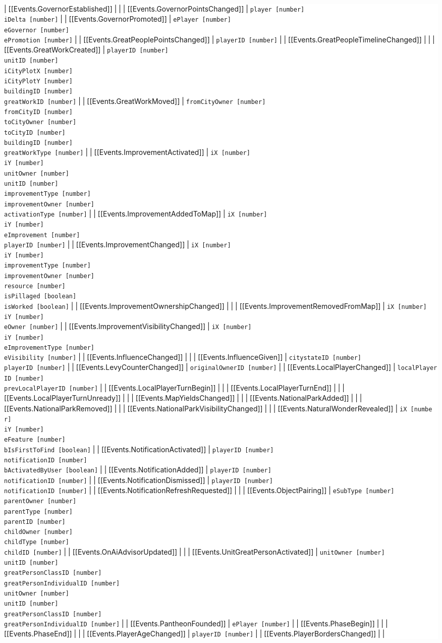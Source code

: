 | [[Events.GovernorEstablished]] |  |
| [[Events.GovernorPointsChanged]] | `player [number]`<br/>`iDelta [number]` |
| [[Events.GovernorPromoted]] | `ePlayer [number]`<br/>`eGovernor [number]`<br/>`ePromotion [number]` |
| [[Events.GreatPeoplePointsChanged]] | `playerID [number]` |
| [[Events.GreatPeopleTimelineChanged]] |  |
| [[Events.GreatWorkCreated]] | `playerID [number]`<br/>`unitID [number]`<br/>`iCityPlotX [number]`<br/>`iCityPlotY [number]`<br/>`buildingID [number]`<br/>`greatWorkID [number]` |
| [[Events.GreatWorkMoved]] | `fromCityOwner [number]`<br/>`fromCityID [number]`<br/>`toCityOwner [number]`<br/>`toCityID [number]`<br/>`buildingID [number]`<br/>`greatWorkType [number]` |
| [[Events.ImprovementActivated]] | `iX [number]`<br/>`iY [number]`<br/>`unitOwner [number]`<br/>`unitID [number]`<br/>`improvementType [number]`<br/>`improvementOwner [number]`<br/>`activationType [number]` |
| [[Events.ImprovementAddedToMap]] | `iX [number]`<br/>`iY [number]`<br/>`eImprovement [number]`<br/>`playerID [number]` |
| [[Events.ImprovementChanged]] | `iX [number]`<br/>`iY [number]`<br/>`improvementType [number]`<br/>`improvementOwner [number]`<br/>`resource [number]`<br/>`isPillaged [boolean]`<br/>`isWorked [boolean]` |
| [[Events.ImprovementOwnershipChanged]] |  |
| [[Events.ImprovementRemovedFromMap]] | `iX [number]`<br/>`iY [number]`<br/>`eOwner [number]` |
| [[Events.ImprovementVisibilityChanged]] | `iX [number]`<br/>`iY [number]`<br/>`eImprovementType [number]`<br/>`eVisibility [number]` |
| [[Events.InfluenceChanged]] |  |
| [[Events.InfluenceGiven]] | `citystateID [number]`<br/>`playerID [number]` |
| [[Events.LevyCounterChanged]] | `originalOwnerID [number]` |
| [[Events.LocalPlayerChanged]] | `localPlayerID [number]`<br/>`prevLocalPlayerID [number]` |
| [[Events.LocalPlayerTurnBegin]] |  |
| [[Events.LocalPlayerTurnEnd]] |  |
| [[Events.LocalPlayerTurnUnready]] |  |
| [[Events.MapYieldsChanged]] |  |
| [[Events.NationalParkAdded]] |  |
| [[Events.NationalParkRemoved]] |  |
| [[Events.NationalParkVisibilityChanged]] |  |
| [[Events.NaturalWonderRevealed]] | `iX [number]`<br/>`iY [number]`<br/>`eFeature [number]`<br/>`bIsFirstToFind [boolean]` |
| [[Events.NotificationActivated]] | `playerID [number]`<br/>`notificationID [number]`<br/>`bActivatedByUser [boolean]` |
| [[Events.NotificationAdded]] | `playerID [number]`<br/>`notificationID [number]` |
| [[Events.NotificationDismissed]] | `playerID [number]`<br/>`notificationID [number]` |
| [[Events.NotificationRefreshRequested]] |  |
| [[Events.ObjectPairing]] | `eSubType [number]`<br/>`parentOwner [number]`<br/>`parentType [number]`<br/>`parentID [number]`<br/>`childOwner [number]`<br/>`childType [number]`<br/>`childID [number]` |
| [[Events.OnAiAdvisorUpdated]] |  |
| [[Events.UnitGreatPersonActivated]] | `unitOwner [number]`<br/>`unitID [number]`<br/>`greatPersonClassID [number]`<br/>`greatPersonIndividualID [number]`<br/>`unitOwner [number]`<br/>`unitID [number]`<br/>`greatPersonClassID [number]`<br/>`greatPersonIndividualID [number]` |
| [[Events.PantheonFounded]] | `ePlayer [number]` |
| [[Events.PhaseBegin]] |  |
| [[Events.PhaseEnd]] |  |
| [[Events.PlayerAgeChanged]] | `playerID [number]` |
| [[Events.PlayerBordersChanged]] |  |